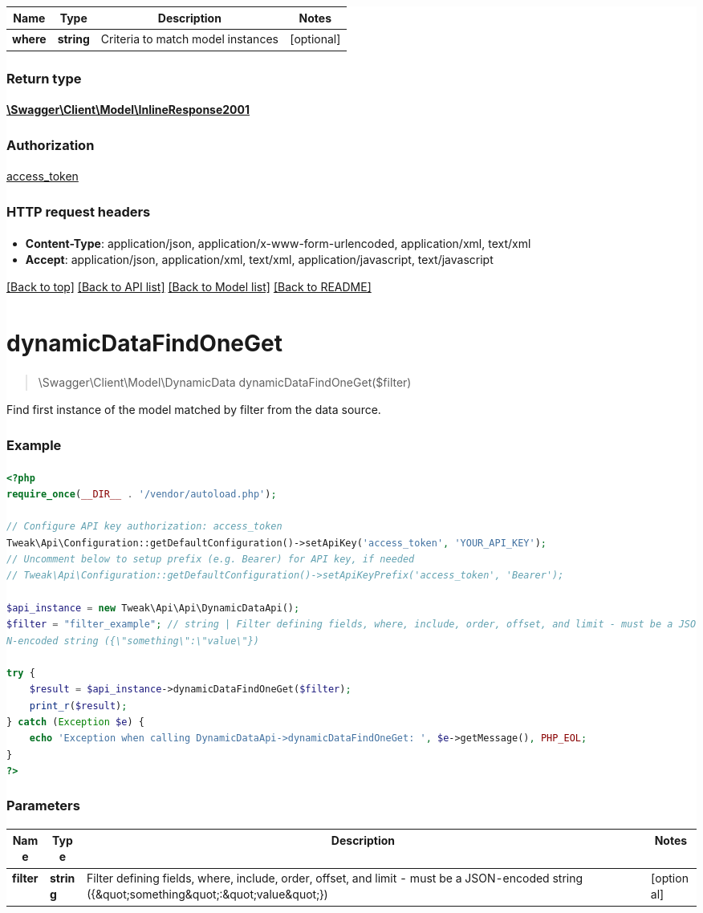 Name | Type | Description  | Notes
------------- | ------------- | ------------- | -------------
 **where** | **string**| Criteria to match model instances | [optional]

### Return type

[**\Swagger\Client\Model\InlineResponse2001**](../Model/InlineResponse2001.md)

### Authorization

[access_token](../../README.md#access_token)

### HTTP request headers

 - **Content-Type**: application/json, application/x-www-form-urlencoded, application/xml, text/xml
 - **Accept**: application/json, application/xml, text/xml, application/javascript, text/javascript

[[Back to top]](#) [[Back to API list]](../../README.md#documentation-for-api-endpoints) [[Back to Model list]](../../README.md#documentation-for-models) [[Back to README]](../../README.md)

# **dynamicDataFindOneGet**
> \Swagger\Client\Model\DynamicData dynamicDataFindOneGet($filter)

Find first instance of the model matched by filter from the data source.

### Example
```php
<?php
require_once(__DIR__ . '/vendor/autoload.php');

// Configure API key authorization: access_token
Tweak\Api\Configuration::getDefaultConfiguration()->setApiKey('access_token', 'YOUR_API_KEY');
// Uncomment below to setup prefix (e.g. Bearer) for API key, if needed
// Tweak\Api\Configuration::getDefaultConfiguration()->setApiKeyPrefix('access_token', 'Bearer');

$api_instance = new Tweak\Api\Api\DynamicDataApi();
$filter = "filter_example"; // string | Filter defining fields, where, include, order, offset, and limit - must be a JSON-encoded string ({\"something\":\"value\"})

try {
    $result = $api_instance->dynamicDataFindOneGet($filter);
    print_r($result);
} catch (Exception $e) {
    echo 'Exception when calling DynamicDataApi->dynamicDataFindOneGet: ', $e->getMessage(), PHP_EOL;
}
?>
```

### Parameters

Name | Type | Description  | Notes
------------- | ------------- | ------------- | -------------
 **filter** | **string**| Filter defining fields, where, include, order, offset, and limit - must be a JSON-encoded string ({\&quot;something\&quot;:\&quot;value\&quot;}) | [optional]
